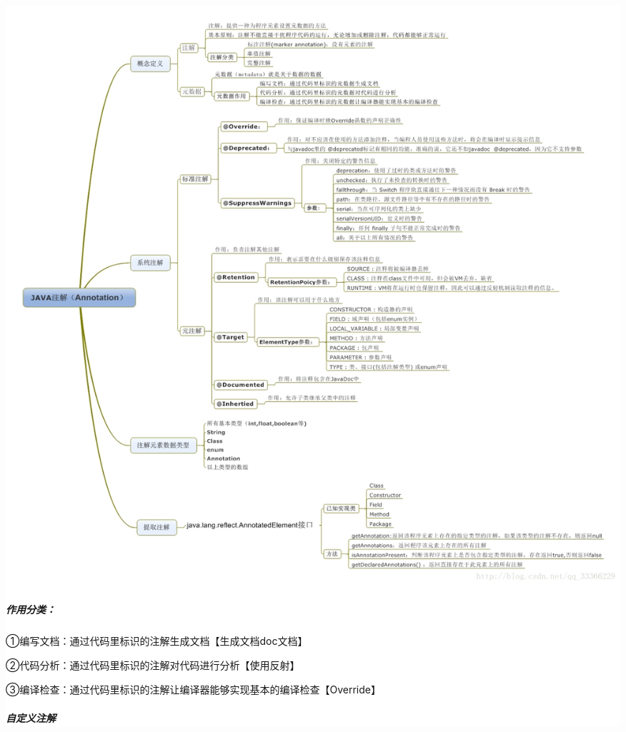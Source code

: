 ![image-20200326202156514](asset/image-20200326202156514.png)

##### 作用分类：

①编写文档：通过代码里标识的注解生成文档【生成文档doc文档】

②代码分析：通过代码里标识的注解对代码进行分析【使用反射】

③编译检查：通过代码里标识的注解让编译器能够实现基本的编译检查【Override】

##### 自定义注解
